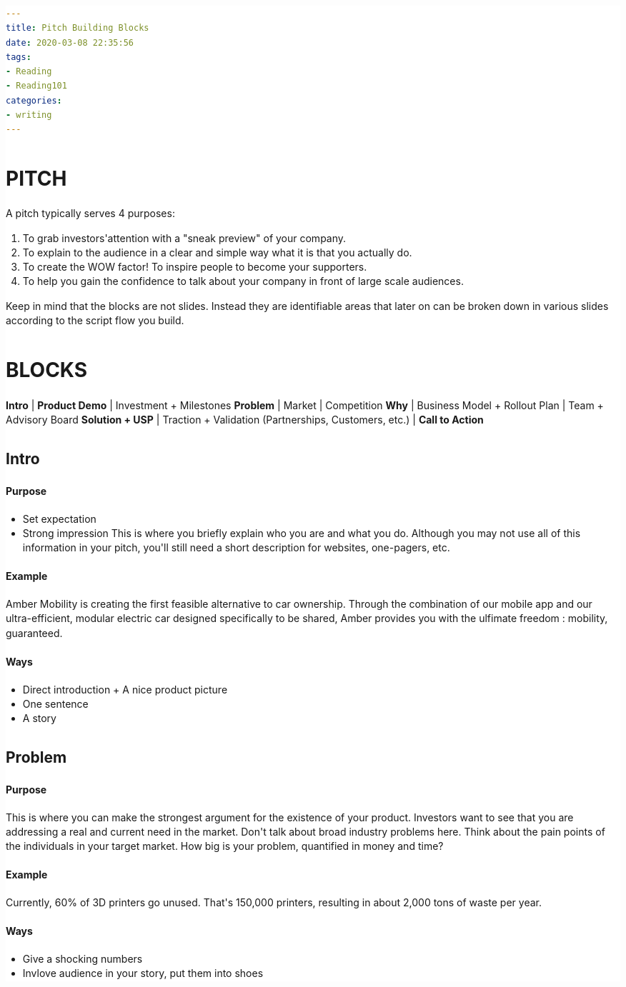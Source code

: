 ```yaml
---
title: Pitch Building Blocks
date: 2020-03-08 22:35:56
tags:
- Reading
- Reading101
categories:
- writing
---
```

# PITCH
A pitch typically serves 4 purposes:
1. To grab investors'attention with a "sneak preview" of your company.
2. To explain to the audience in a clear and simple way what it is that you actually do.
3. To create the WOW factor! To inspire people to become your supporters.
4. To help you gain the confidence to talk about your company in front of large scale audiences.

Keep in mind that the blocks are not slides.
Instead they are identifiable areas that later on can be broken down in
various slides according to the script flow you build.

# BLOCKS
**Intro** | **Product Demo** | Investment + Milestones
**Problem** | Market | Competition
**Why** | Business Model + Rollout Plan | Team + Advisory Board
**Solution + USP** | Traction + Validation (Partnerships, Customers, etc.) | **Call to Action**

## Intro
#### Purpose
* Set expectation
* Strong impression
This is where you briefly explain who you are and what you do. Although you may not use all of this information in your pitch, you'll still need a short description for websites, one-pagers, etc.
#### Example
Amber Mobility is creating the first feasible alternative to car ownership. Through the combination of our mobile app and our ultra-efficient, modular electric car designed specifically to be shared, Amber provides you with the ulfimate freedom : mobility, guaranteed.
#### Ways
* Direct introduction + A nice product picture
* One sentence
* A story

## Problem
#### Purpose
This is where you can make the strongest argument for the existence of your product. Investors want to see that you are addressing a real and current need in the market.
Don't talk about broad industry problems here. Think about the pain points of the individuals in your target market.
How big is your problem, quantified in money and time?
#### Example
Currently, 60% of 3D printers go unused. That's 150,000 printers, resulting in about 2,000 tons of waste per year.
#### Ways
* Give a shocking numbers
* Invlove audience in your story, put them into shoes
